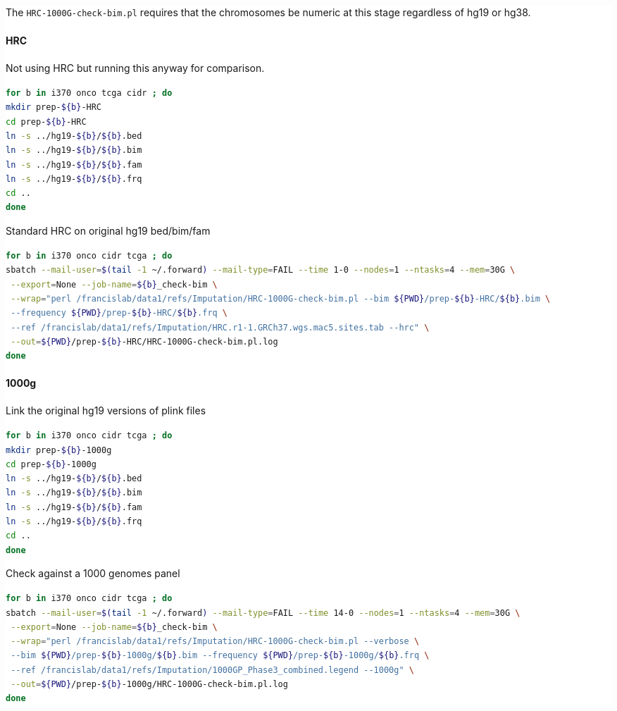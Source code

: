
The `HRC-1000G-check-bim.pl` requires that the chromosomes be numeric at this stage regardless of hg19 or hg38.


####	HRC

Not using HRC but running this anyway for comparison.

```BASH
for b in i370 onco tcga cidr ; do
mkdir prep-${b}-HRC
cd prep-${b}-HRC
ln -s ../hg19-${b}/${b}.bed
ln -s ../hg19-${b}/${b}.bim
ln -s ../hg19-${b}/${b}.fam
ln -s ../hg19-${b}/${b}.frq
cd ..
done
```

Standard HRC on original hg19 bed/bim/fam

```BASH
for b in i370 onco cidr tcga ; do
sbatch --mail-user=$(tail -1 ~/.forward) --mail-type=FAIL --time 1-0 --nodes=1 --ntasks=4 --mem=30G \
 --export=None --job-name=${b}_check-bim \
 --wrap="perl /francislab/data1/refs/Imputation/HRC-1000G-check-bim.pl --bim ${PWD}/prep-${b}-HRC/${b}.bim \
 --frequency ${PWD}/prep-${b}-HRC/${b}.frq \
 --ref /francislab/data1/refs/Imputation/HRC.r1-1.GRCh37.wgs.mac5.sites.tab --hrc" \
 --out=${PWD}/prep-${b}-HRC/HRC-1000G-check-bim.pl.log
done
```


####	1000g

Link the original hg19 versions of plink files

```BASH
for b in i370 onco cidr tcga ; do
mkdir prep-${b}-1000g
cd prep-${b}-1000g
ln -s ../hg19-${b}/${b}.bed
ln -s ../hg19-${b}/${b}.bim
ln -s ../hg19-${b}/${b}.fam
ln -s ../hg19-${b}/${b}.frq
cd ..
done
```


Check against a 1000 genomes panel

```BASH
for b in i370 onco cidr tcga ; do
sbatch --mail-user=$(tail -1 ~/.forward) --mail-type=FAIL --time 14-0 --nodes=1 --ntasks=4 --mem=30G \
 --export=None --job-name=${b}_check-bim \
 --wrap="perl /francislab/data1/refs/Imputation/HRC-1000G-check-bim.pl --verbose \
 --bim ${PWD}/prep-${b}-1000g/${b}.bim --frequency ${PWD}/prep-${b}-1000g/${b}.frq \
 --ref /francislab/data1/refs/Imputation/1000GP_Phase3_combined.legend --1000g" \
 --out=${PWD}/prep-${b}-1000g/HRC-1000G-check-bim.pl.log
done
```
